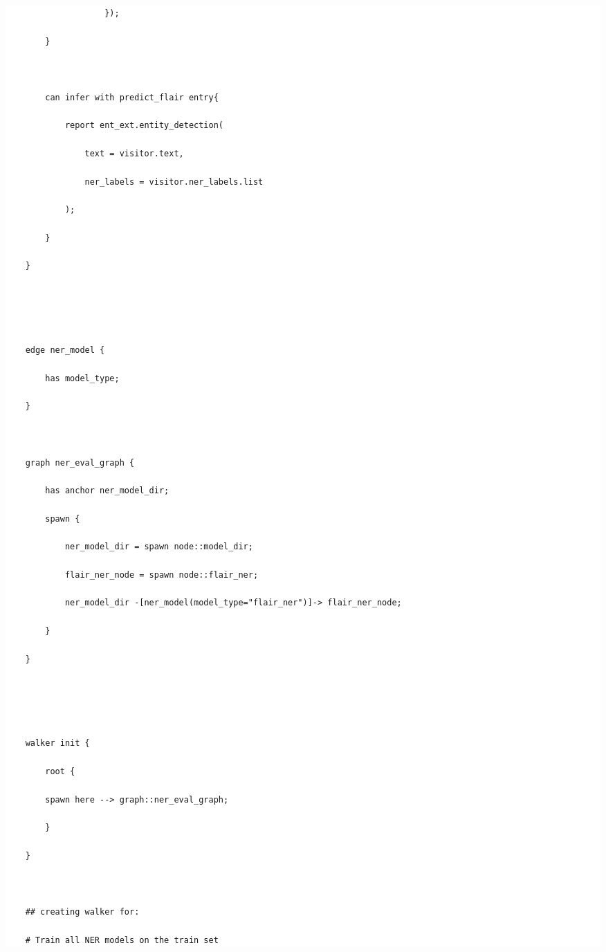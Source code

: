                         });

            }



            can infer with predict_flair entry{

                report ent_ext.entity_detection(

                    text = visitor.text,

                    ner_labels = visitor.ner_labels.list

                );

            }

        }





        edge ner_model {

            has model_type;

        }



        graph ner_eval_graph {

            has anchor ner_model_dir;

            spawn {

                ner_model_dir = spawn node::model_dir;

                flair_ner_node = spawn node::flair_ner;

                ner_model_dir -[ner_model(model_type="flair_ner")]-> flair_ner_node;

            }

        }





        walker init {

            root {

            spawn here --> graph::ner_eval_graph; 

            }

        }



        ## creating walker for:

        # Train all NER models on the train set
